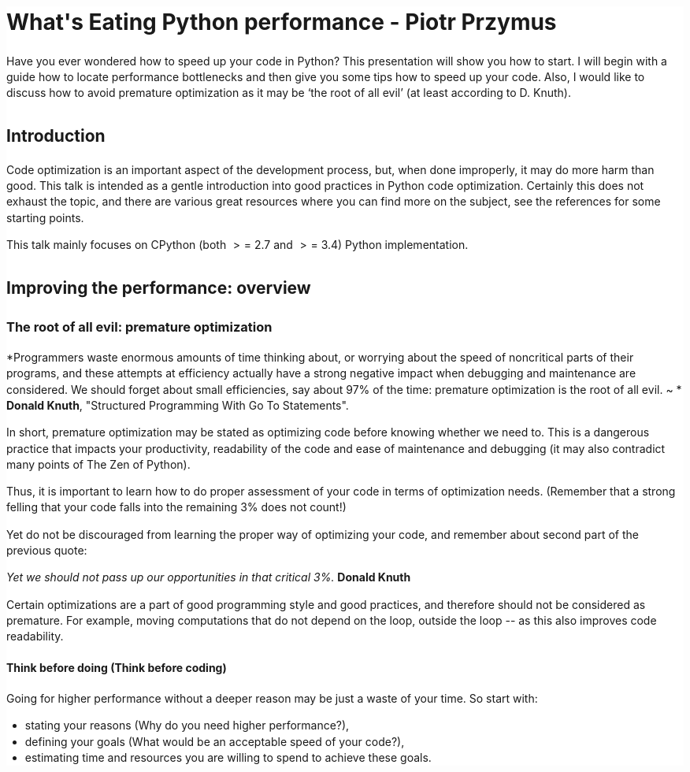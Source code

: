 #  What's Eating Python performance - Piotr Przymus
Have you ever wondered how to speed up your code in Python? This presentation will show you how to start. I will begin with a guide how to locate performance bottlenecks and then give you some tips how to speed up your code. Also, I would like to discuss how to avoid premature optimization as it may be ‘the root of all evil’ (at least according to D. Knuth).

## Introduction

Code optimization is an important aspect of the development process, but, when done improperly, it may do more harm than good.
This talk is intended as a gentle introduction into good practices in Python code optimization.
Certainly this does not exhaust the topic, and there are various great resources where you can find more on the subject, see the references for some starting points.

This talk mainly focuses on CPython (both $>=$ 2.7 and $>=$ 3.4) Python implementation.

## Improving the performance: overview

### The root of all evil: premature optimization

*Programmers waste enormous amounts of time thinking about, or worrying about the speed of noncritical parts of their programs, and these attempts at efficiency actually have a strong negative impact when debugging and maintenance are considered. We should forget about small efficiencies, say about 97% of the time: premature optimization is the root of all evil. ~ *
**Donald Knuth**, "Structured Programming With Go To Statements".

In short, premature optimization may be stated as optimizing code before knowing whether we need to.
This is a dangerous practice that impacts your productivity, readability of the code and ease of maintenance and debugging
(it may also contradict many points of The Zen of Python).

Thus, it is important to learn how to do proper assessment of your code in terms of optimization needs.
(Remember that a strong felling that your code falls into the remaining 3% does not count!)

Yet do not be discouraged from learning the proper way of optimizing your code, and remember about second part of the previous quote:

*Yet we should not pass up our opportunities in that critical 3%.* **Donald Knuth**

Certain optimizations are a part of good programming style and good practices, and therefore should not be considered as premature.
For example, moving computations that do not depend on the loop, outside the loop -- as this also improves code readability.

#### Think before doing (Think before coding)

Going for higher performance without a deeper reason may be just a waste of your time.
So start with:

  * stating your reasons (Why do you need higher performance?),
  * defining your goals (What would be an acceptable speed of your code?),
  * estimating time and resources you are willing to spend to achieve these goals.
